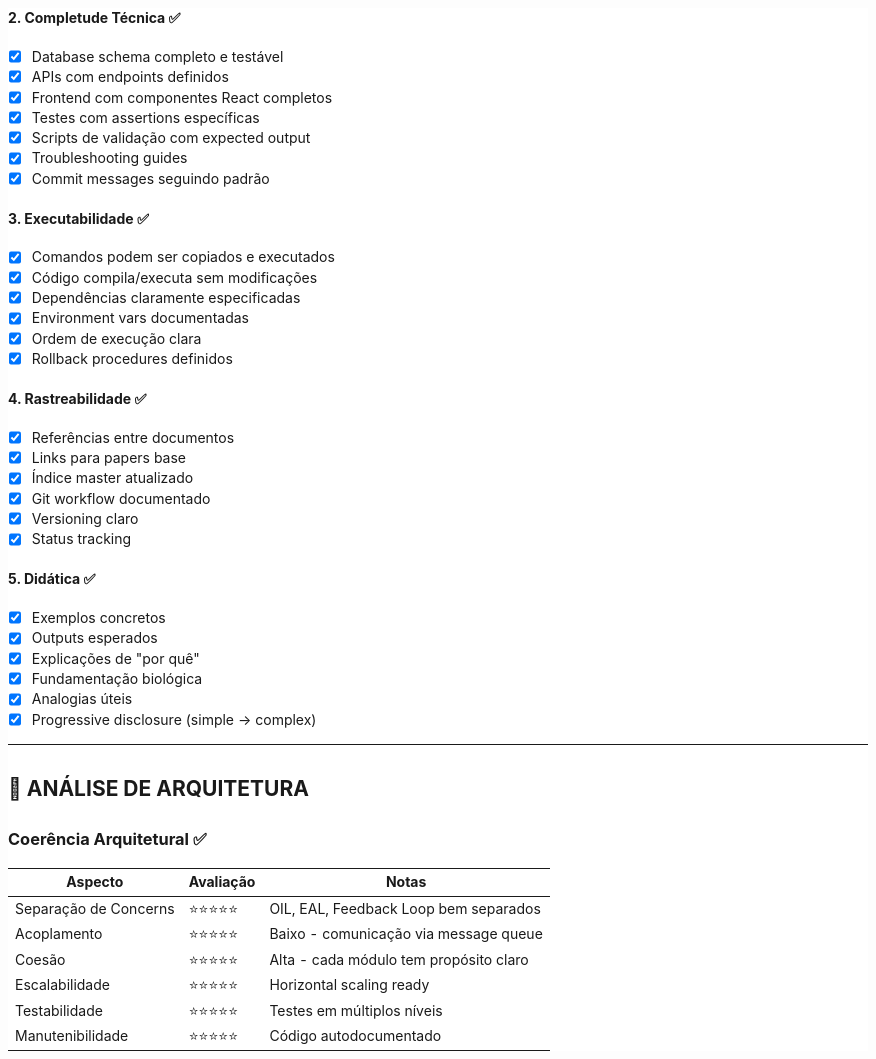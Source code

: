 #### 2. Completude Técnica ✅
- [x] Database schema completo e testável
- [x] APIs com endpoints definidos
- [x] Frontend com componentes React completos
- [x] Testes com assertions específicas
- [x] Scripts de validação com expected output
- [x] Troubleshooting guides
- [x] Commit messages seguindo padrão

#### 3. Executabilidade ✅
- [x] Comandos podem ser copiados e executados
- [x] Código compila/executa sem modificações
- [x] Dependências claramente especificadas
- [x] Environment vars documentadas
- [x] Ordem de execução clara
- [x] Rollback procedures definidos

#### 4. Rastreabilidade ✅
- [x] Referências entre documentos
- [x] Links para papers base
- [x] Índice master atualizado
- [x] Git workflow documentado
- [x] Versioning claro
- [x] Status tracking

#### 5. Didática ✅
- [x] Exemplos concretos
- [x] Outputs esperados
- [x] Explicações de "por quê"
- [x] Fundamentação biológica
- [x] Analogias úteis
- [x] Progressive disclosure (simple → complex)

---

## 📐 ANÁLISE DE ARQUITETURA

### Coerência Arquitetural ✅
| Aspecto | Avaliação | Notas |
|---------|-----------|-------|
| Separação de Concerns | ⭐⭐⭐⭐⭐ | OIL, EAL, Feedback Loop bem separados |
| Acoplamento | ⭐⭐⭐⭐⭐ | Baixo - comunicação via message queue |
| Coesão | ⭐⭐⭐⭐⭐ | Alta - cada módulo tem propósito claro |
| Escalabilidade | ⭐⭐⭐⭐⭐ | Horizontal scaling ready |
| Testabilidade | ⭐⭐⭐⭐⭐ | Testes em múltiplos níveis |
| Manutenibilidade | ⭐⭐⭐⭐⭐ | Código autodocumentado |
